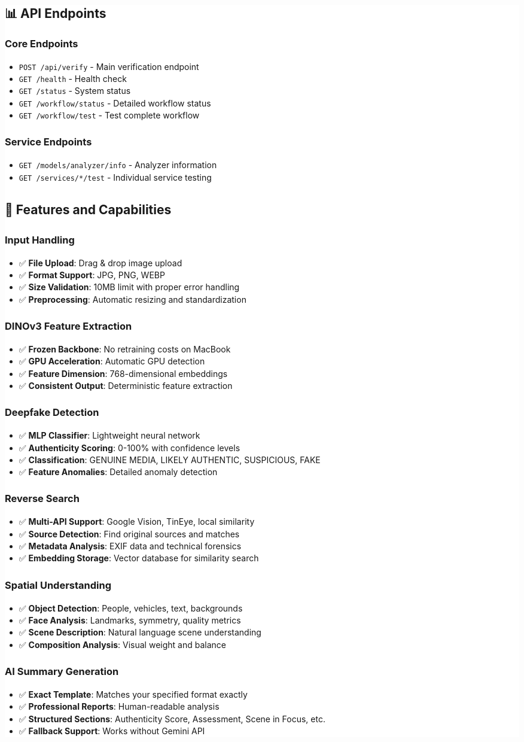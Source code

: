 ## 📊 **API Endpoints**

### **Core Endpoints**
- `POST /api/verify` - Main verification endpoint
- `GET /health` - Health check
- `GET /status` - System status
- `GET /workflow/status` - Detailed workflow status
- `GET /workflow/test` - Test complete workflow

### **Service Endpoints**
- `GET /models/analyzer/info` - Analyzer information
- `GET /services/*/test` - Individual service testing

## 🎨 **Features and Capabilities**

### **Input Handling**
- ✅ **File Upload**: Drag & drop image upload
- ✅ **Format Support**: JPG, PNG, WEBP
- ✅ **Size Validation**: 10MB limit with proper error handling
- ✅ **Preprocessing**: Automatic resizing and standardization

### **DINOv3 Feature Extraction**
- ✅ **Frozen Backbone**: No retraining costs on MacBook
- ✅ **GPU Acceleration**: Automatic GPU detection
- ✅ **Feature Dimension**: 768-dimensional embeddings
- ✅ **Consistent Output**: Deterministic feature extraction

### **Deepfake Detection**
- ✅ **MLP Classifier**: Lightweight neural network
- ✅ **Authenticity Scoring**: 0-100% with confidence levels
- ✅ **Classification**: GENUINE MEDIA, LIKELY AUTHENTIC, SUSPICIOUS, FAKE
- ✅ **Feature Anomalies**: Detailed anomaly detection

### **Reverse Search**
- ✅ **Multi-API Support**: Google Vision, TinEye, local similarity
- ✅ **Source Detection**: Find original sources and matches
- ✅ **Metadata Analysis**: EXIF data and technical forensics
- ✅ **Embedding Storage**: Vector database for similarity search

### **Spatial Understanding**
- ✅ **Object Detection**: People, vehicles, text, backgrounds
- ✅ **Face Analysis**: Landmarks, symmetry, quality metrics
- ✅ **Scene Description**: Natural language scene understanding
- ✅ **Composition Analysis**: Visual weight and balance

### **AI Summary Generation**
- ✅ **Exact Template**: Matches your specified format exactly
- ✅ **Professional Reports**: Human-readable analysis
- ✅ **Structured Sections**: Authenticity Score, Assessment, Scene in Focus, etc.
- ✅ **Fallback Support**: Works without Gemini API
